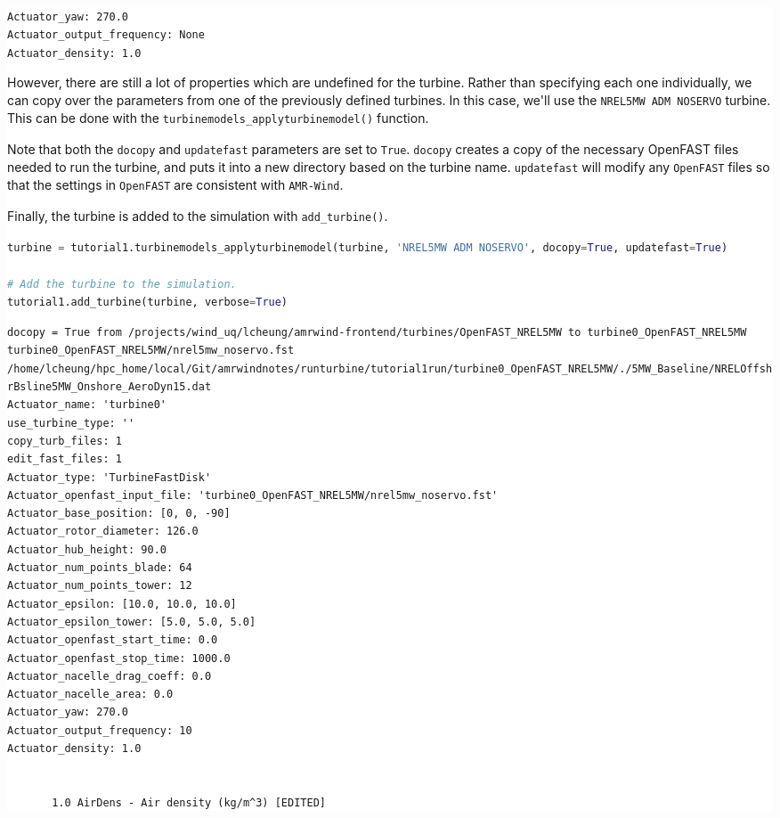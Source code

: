     Actuator_yaw: 270.0
    Actuator_output_frequency: None
    Actuator_density: 1.0


However, there are still a lot of properties which are undefined for the turbine.  Rather than specifying each one individually, we can copy over the parameters from one of the previously defined turbines.  In this case, we'll use the `NREL5MW ADM NOSERVO` turbine.  This can be done with the `turbinemodels_applyturbinemodel()` function.

Note that both the `docopy` and `updatefast` parameters are set to `True`.  `docopy` creates a copy of the necessary OpenFAST files needed to run the turbine, and puts it into a new directory based on the turbine name.  `updatefast` will modify any `OpenFAST` files so that the settings in `OpenFAST` are consistent with `AMR-Wind`.

Finally, the turbine is added to the simulation with `add_turbine()`.


```python
turbine = tutorial1.turbinemodels_applyturbinemodel(turbine, 'NREL5MW ADM NOSERVO', docopy=True, updatefast=True)

# Add the turbine to the simulation.
tutorial1.add_turbine(turbine, verbose=True)
```

    docopy = True from /projects/wind_uq/lcheung/amrwind-frontend/turbines/OpenFAST_NREL5MW to turbine0_OpenFAST_NREL5MW
    turbine0_OpenFAST_NREL5MW/nrel5mw_noservo.fst
    /home/lcheung/hpc_home/local/Git/amrwindnotes/runturbine/tutorial1run/turbine0_OpenFAST_NREL5MW/./5MW_Baseline/NRELOffshrBsline5MW_Onshore_AeroDyn15.dat
    Actuator_name: 'turbine0'
    use_turbine_type: ''
    copy_turb_files: 1
    edit_fast_files: 1
    Actuator_type: 'TurbineFastDisk'
    Actuator_openfast_input_file: 'turbine0_OpenFAST_NREL5MW/nrel5mw_noservo.fst'
    Actuator_base_position: [0, 0, -90]
    Actuator_rotor_diameter: 126.0
    Actuator_hub_height: 90.0
    Actuator_num_points_blade: 64
    Actuator_num_points_tower: 12
    Actuator_epsilon: [10.0, 10.0, 10.0]
    Actuator_epsilon_tower: [5.0, 5.0, 5.0]
    Actuator_openfast_start_time: 0.0
    Actuator_openfast_stop_time: 1000.0
    Actuator_nacelle_drag_coeff: 0.0
    Actuator_nacelle_area: 0.0
    Actuator_yaw: 270.0
    Actuator_output_frequency: 10
    Actuator_density: 1.0


           1.0 AirDens - Air density (kg/m^3) [EDITED]

